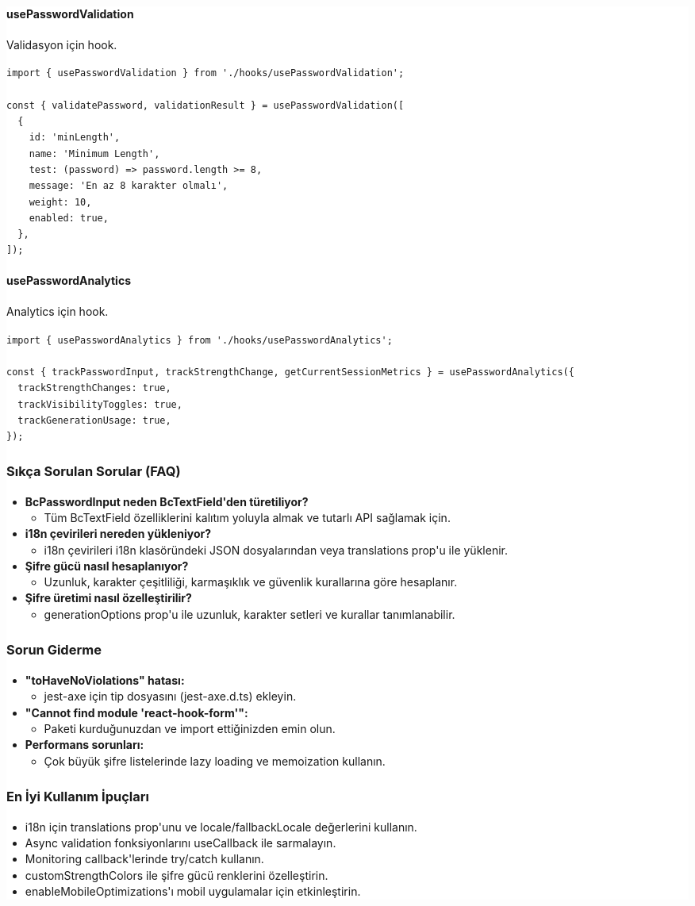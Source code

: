 #### usePasswordValidation
Validasyon için hook.

```tsx
import { usePasswordValidation } from './hooks/usePasswordValidation';

const { validatePassword, validationResult } = usePasswordValidation([
  {
    id: 'minLength',
    name: 'Minimum Length',
    test: (password) => password.length >= 8,
    message: 'En az 8 karakter olmalı',
    weight: 10,
    enabled: true,
  },
]);
```

#### usePasswordAnalytics
Analytics için hook.

```tsx
import { usePasswordAnalytics } from './hooks/usePasswordAnalytics';

const { trackPasswordInput, trackStrengthChange, getCurrentSessionMetrics } = usePasswordAnalytics({
  trackStrengthChanges: true,
  trackVisibilityToggles: true,
  trackGenerationUsage: true,
});
```

### Sıkça Sorulan Sorular (FAQ)
- **BcPasswordInput neden BcTextField'den türetiliyor?**
  - Tüm BcTextField özelliklerini kalıtım yoluyla almak ve tutarlı API sağlamak için.
- **i18n çevirileri nereden yükleniyor?**
  - i18n çevirileri i18n klasöründeki JSON dosyalarından veya translations prop'u ile yüklenir.
- **Şifre gücü nasıl hesaplanıyor?**
  - Uzunluk, karakter çeşitliliği, karmaşıklık ve güvenlik kurallarına göre hesaplanır.
- **Şifre üretimi nasıl özelleştirilir?**
  - generationOptions prop'u ile uzunluk, karakter setleri ve kurallar tanımlanabilir.

### Sorun Giderme
- **"toHaveNoViolations" hatası:**
  - jest-axe için tip dosyasını (jest-axe.d.ts) ekleyin.
- **"Cannot find module 'react-hook-form'":**
  - Paketi kurduğunuzdan ve import ettiğinizden emin olun.
- **Performans sorunları:**
  - Çok büyük şifre listelerinde lazy loading ve memoization kullanın.

### En İyi Kullanım İpuçları
- i18n için translations prop'unu ve locale/fallbackLocale değerlerini kullanın.
- Async validation fonksiyonlarını useCallback ile sarmalayın.
- Monitoring callback'lerinde try/catch kullanın.
- customStrengthColors ile şifre gücü renklerini özelleştirin.
- enableMobileOptimizations'ı mobil uygulamalar için etkinleştirin.

